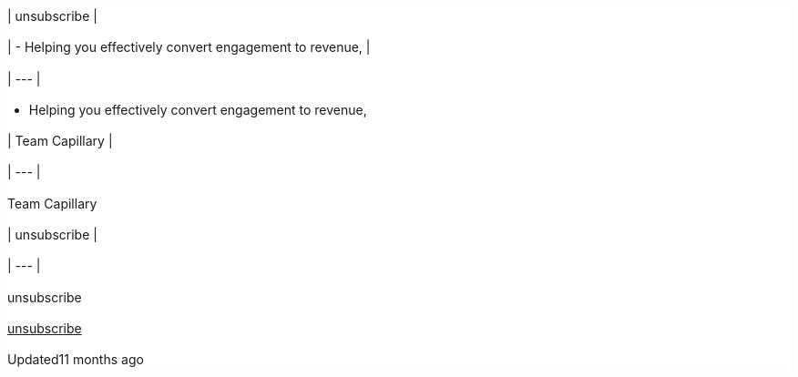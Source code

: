 | unsubscribe |



| - Helping you effectively convert engagement to revenue, |

| --- |



- Helping you effectively convert engagement to revenue,

| Team Capillary |

| --- |



Team Capillary

| unsubscribe |

| --- |



unsubscribe

[unsubscribe]({{unsubscribe}})

Updated11 months ago